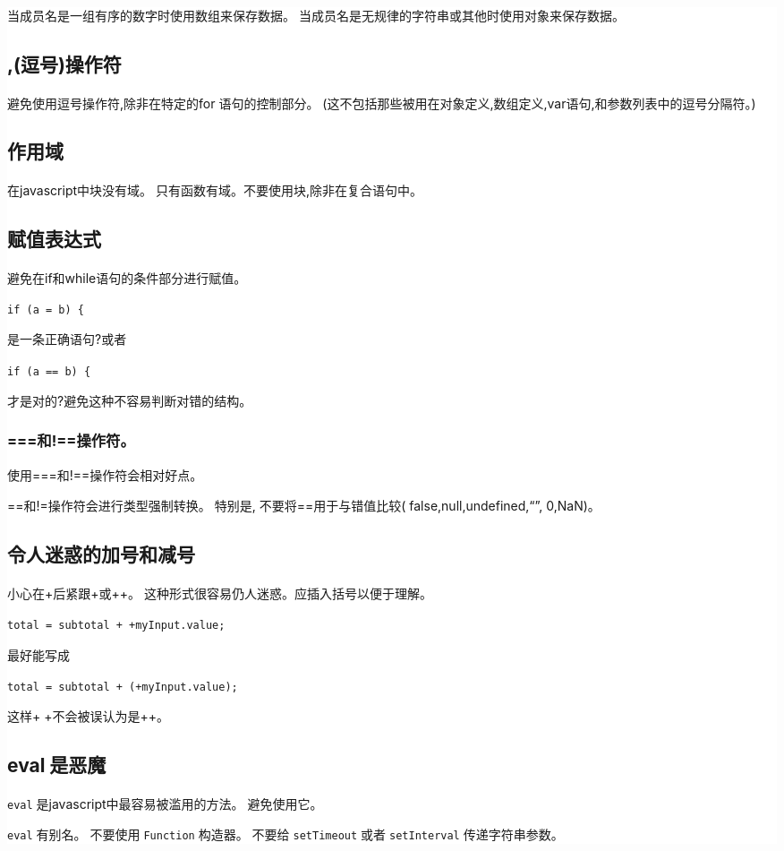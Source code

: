 当成员名是一组有序的数字时使用数组来保存数据。
当成员名是无规律的字符串或其他时使用对象来保存数据。

## ,(逗号)操作符

避免使用逗号操作符,除非在特定的for 语句的控制部分。
(这不包括那些被用在对象定义,数组定义,var语句,和参数列表中的逗号分隔符。)

## 作用域

在javascript中块没有域。
只有函数有域。不要使用块,除非在复合语句中。

## 赋值表达式

避免在if和while语句的条件部分进行赋值。

    if (a = b) {
    
是一条正确语句?或者

    if (a == b) {

才是对的?避免这种不容易判断对错的结构。

### ===和!==操作符。

使用===和!==操作符会相对好点。

==和!=操作符会进行类型强制转换。 
特别是, 不要将==用于与错值比较( false,null,undefined,“”, 0,NaN)。

## 令人迷惑的加号和减号

小心在+后紧跟+或++。
这种形式很容易仍人迷惑。应插入括号以便于理解。

    total = subtotal + +myInput.value;

最好能写成

    total = subtotal + (+myInput.value);

这样+ +不会被误认为是++。

## eval 是恶魔

`eval` 是javascript中最容易被滥用的方法。
避免使用它。

`eval` 有别名。
不要使用 `Function` 构造器。
不要给 `setTimeout` 或者 `setInterval` 传递字符串参数。
